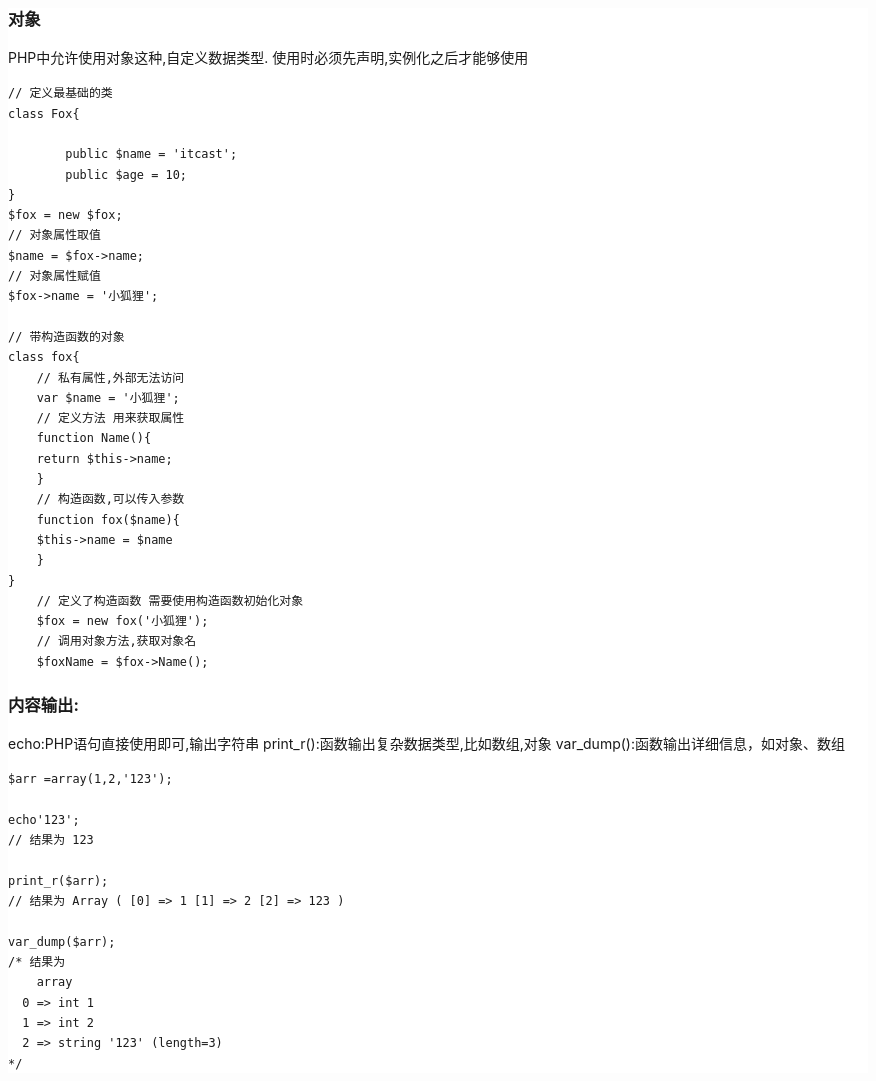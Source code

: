 
### 对象 
PHP中允许使用对象这种,自定义数据类型. 使用时必须先声明,实例化之后才能够使用

```
// 定义最基础的类
class Fox{

        public $name = 'itcast';
        public $age = 10;
}
$fox = new $fox;
// 对象属性取值
$name = $fox->name;
// 对象属性赋值
$fox->name = '小狐狸';

// 带构造函数的对象
class fox{
    // 私有属性,外部无法访问
    var $name = '小狐狸';
    // 定义方法 用来获取属性
    function Name(){
    return $this->name;
    }
    // 构造函数,可以传入参数
    function fox($name){
    $this->name = $name
    }
}
    // 定义了构造函数 需要使用构造函数初始化对象
    $fox = new fox('小狐狸');
    // 调用对象方法,获取对象名
    $foxName = $fox->Name();
```


### 内容输出:
echo:PHP语句直接使用即可,输出字符串 print_r():函数输出复杂数据类型,比如数组,对象 var_dump():函数输出详细信息，如对象、数组


```
$arr =array(1,2,'123');

echo'123'; 
// 结果为 123

print_r($arr);
// 结果为 Array ( [0] => 1 [1] => 2 [2] => 123 )

var_dump($arr);
/* 结果为 
    array
  0 => int 1
  1 => int 2
  2 => string '123' (length=3)
*/
```
